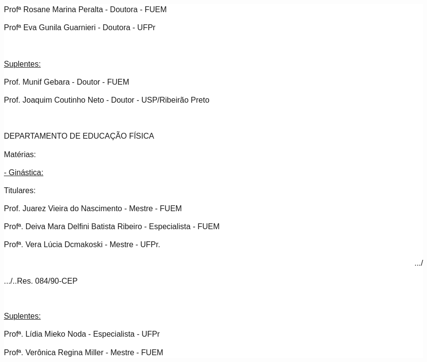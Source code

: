 <p class=MsoNormal><span style='font-size:12.0pt;font-family:Arial;mso-no-proof:
yes'>Profª Rosane Marina Peralta - Doutora - FUEM <o:p></o:p></span></p>

<p class=MsoNormal><span style='font-size:12.0pt;font-family:Arial;mso-no-proof:
yes'>Profª Eva Gunila Guarnieri - Doutora - UFPr<o:p></o:p></span></p>

<p class=MsoNormal><span style='font-size:12.0pt;font-family:Arial;mso-no-proof:
yes'><o:p>&nbsp;</o:p></span></p>

<p class=MsoNormal><u><span style='font-size:12.0pt;font-family:Arial;
mso-no-proof:yes'>Suplentes:<o:p></o:p></span></u></p>

<p class=MsoNormal><span style='font-size:12.0pt;font-family:Arial;mso-no-proof:
yes'>Prof. Munif Gebara - Doutor - FUEM<o:p></o:p></span></p>

<p class=MsoNormal><span style='font-size:12.0pt;font-family:Arial;mso-no-proof:
yes'>Prof. Joaquim Coutinho Neto - Doutor - USP/Ribeirão Preto<o:p></o:p></span></p>

<p class=MsoNormal><span style='font-size:12.0pt;font-family:Arial;mso-no-proof:
yes'><o:p>&nbsp;</o:p></span></p>

<p class=MsoNormal><span style='font-size:12.0pt;font-family:Arial;mso-no-proof:
yes'>DEPARTAMENTO DE EDUCAÇÃO FÍSICA<o:p></o:p></span></p>

<p class=MsoNormal><span style='font-size:12.0pt;font-family:Arial;mso-no-proof:
yes'>Matérias:<o:p></o:p></span></p>

<p class=MsoNormal><u><span style='font-size:12.0pt;font-family:Arial;
mso-no-proof:yes'>- Ginástica: <o:p></o:p></span></u></p>

<p class=MsoNormal><span style='font-size:12.0pt;font-family:Arial;mso-no-proof:
yes'>Titulares:<o:p></o:p></span></p>

<p class=MsoNormal><span style='font-size:12.0pt;font-family:Arial;mso-no-proof:
yes'>Prof. Juarez Vieira do Nascimento - Mestre - FUEM<o:p></o:p></span></p>

<p class=MsoNormal><span style='font-size:12.0pt;font-family:Arial;mso-no-proof:
yes'>Profª. Deiva Mara Delfini Batista Ribeiro - Especialista - FUEM<o:p></o:p></span></p>

<p class=MsoNormal><span style='font-size:12.0pt;font-family:Arial;mso-no-proof:
yes'>Profª. Vera Lúcia Dcmakoski - Mestre - UFPr.<o:p></o:p></span></p>

<p class=MsoNormal align=right style='text-align:right'><span style='font-size:
12.0pt;font-family:Arial;mso-no-proof:yes'>.../<o:p></o:p></span></p>

<p class=MsoNormal><span style='font-size:12.0pt;font-family:Arial;mso-no-proof:
yes'>.../..Res. 084/90-CEP<o:p></o:p></span></p>

<p class=MsoNormal><span style='font-size:11.0pt;font-family:Arial;mso-no-proof:
yes'><o:p>&nbsp;</o:p></span></p>

<p class=MsoNormal><u><span style='font-size:12.0pt;font-family:Arial;
mso-no-proof:yes'>Suplentes:<o:p></o:p></span></u></p>

<p class=MsoNormal><span style='font-size:12.0pt;font-family:Arial;mso-no-proof:
yes'>Profª. Lídia Mieko Noda - Especialista - UFPr <o:p></o:p></span></p>

<p class=MsoNormal><span style='font-size:12.0pt;font-family:Arial;mso-no-proof:
yes'>Profª. Verônica Regina Miller - Mestre - FUEM<o:p></o:p></span></p>

